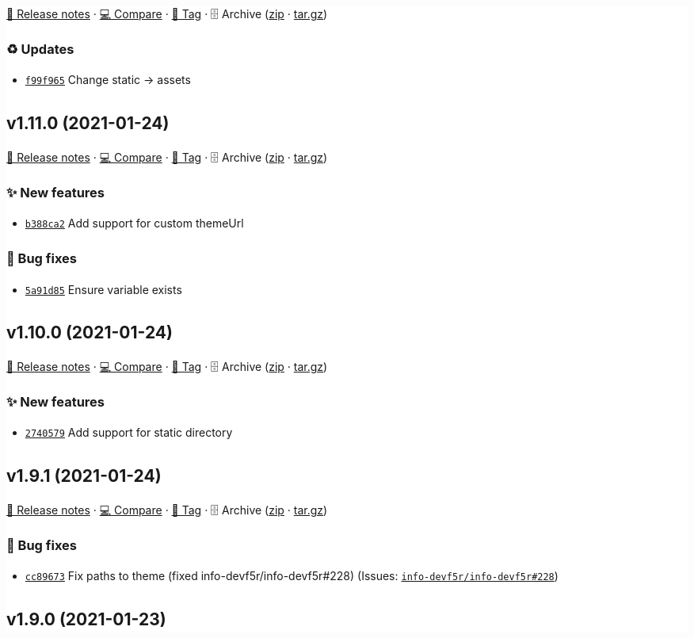 [📝 Release notes](https://github.com/info-devf5r/status-page/releases/tag/v1.11.1) · [💻 Compare](https://github.com/info-devf5r/status-page/compare/v1.11.0...v1.11.1) · [🔖 Tag](https://github.com/info-devf5r/status-page/tree/v1.11.1) · 🗄️ Archive ([zip](https://github.com/info-devf5r/status-page/archive/v1.11.1.zip) · [tar.gz](https://github.com/info-devf5r/status-page/archive/v1.11.1.tar.gz))

### ♻️ Updates

- [`f99f965`](https://github.com/info-devf5r/status-page/commit/f99f965)  Change static -&gt; assets

## v1.11.0 (2021-01-24)

[📝 Release notes](https://github.com/info-devf5r/status-page/releases/tag/v1.11.0) · [💻 Compare](https://github.com/info-devf5r/status-page/compare/v1.10.0...v1.11.0) · [🔖 Tag](https://github.com/info-devf5r/status-page/tree/v1.11.0) · 🗄️ Archive ([zip](https://github.com/info-devf5r/status-page/archive/v1.11.0.zip) · [tar.gz](https://github.com/info-devf5r/status-page/archive/v1.11.0.tar.gz))

### ✨ New features

- [`b388ca2`](https://github.com/info-devf5r/status-page/commit/b388ca2)  Add support for custom themeUrl

### 🐛 Bug fixes

- [`5a91d85`](https://github.com/info-devf5r/status-page/commit/5a91d85)  Ensure variable exists

## v1.10.0 (2021-01-24)

[📝 Release notes](https://github.com/info-devf5r/status-page/releases/tag/v1.10.0) · [💻 Compare](https://github.com/info-devf5r/status-page/compare/v1.9.1...v1.10.0) · [🔖 Tag](https://github.com/info-devf5r/status-page/tree/v1.10.0) · 🗄️ Archive ([zip](https://github.com/info-devf5r/status-page/archive/v1.10.0.zip) · [tar.gz](https://github.com/info-devf5r/status-page/archive/v1.10.0.tar.gz))

### ✨ New features

- [`2740579`](https://github.com/info-devf5r/status-page/commit/2740579)  Add support for static directory

## v1.9.1 (2021-01-24)

[📝 Release notes](https://github.com/info-devf5r/status-page/releases/tag/v1.9.1) · [💻 Compare](https://github.com/info-devf5r/status-page/compare/v1.9.0...v1.9.1) · [🔖 Tag](https://github.com/info-devf5r/status-page/tree/v1.9.1) · 🗄️ Archive ([zip](https://github.com/info-devf5r/status-page/archive/v1.9.1.zip) · [tar.gz](https://github.com/info-devf5r/status-page/archive/v1.9.1.tar.gz))

### 🐛 Bug fixes

- [`cc89673`](https://github.com/info-devf5r/status-page/commit/cc89673)  Fix paths to theme (fixed info-devf5r/info-devf5r#228)
(Issues: [`info-devf5r/info-devf5r#228`](https://github.com/info-devf5r/info-devf5r/issues/228))

## v1.9.0 (2021-01-23)
